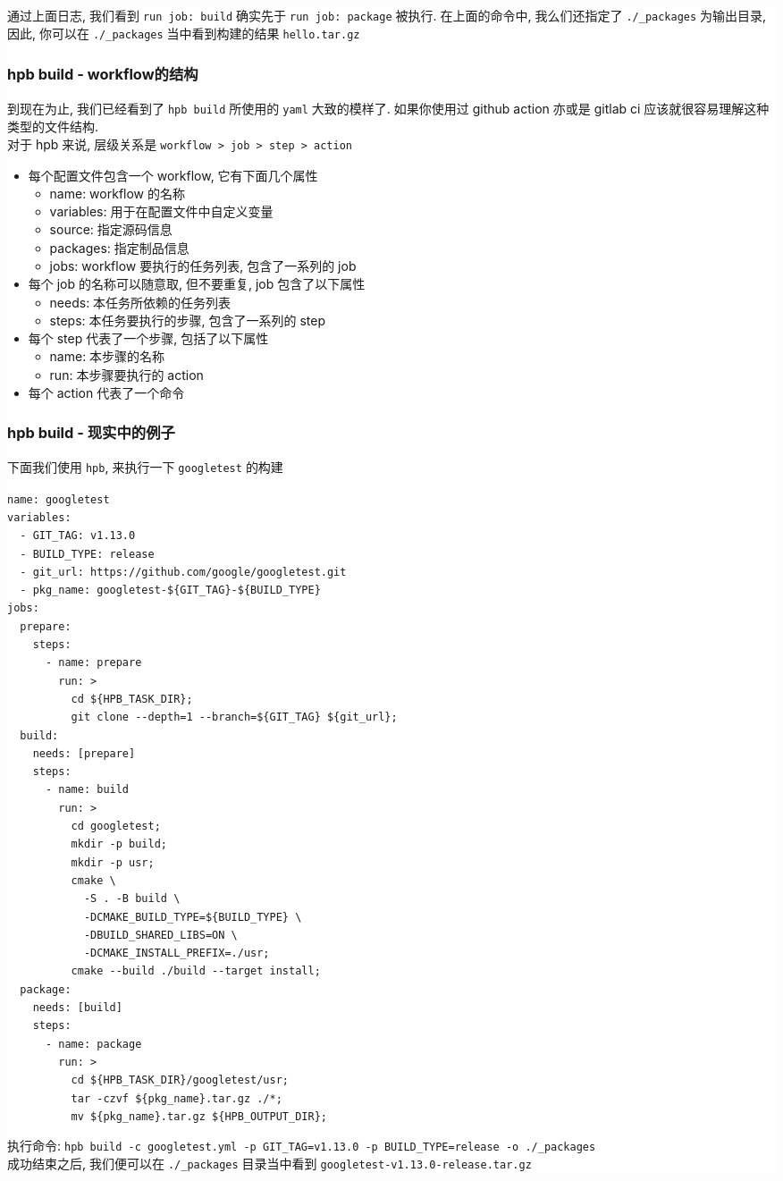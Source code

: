 通过上面日志, 我们看到 `run job: build` 确实先于 `run job: package` 被执行. 在上面的命令中, 我么们还指定了 `./_packages` 为输出目录, 因此, 你可以在 `./_packages` 当中看到构建的结果 `hello.tar.gz`

### hpb build - workflow的结构
到现在为止, 我们已经看到了 `hpb build` 所使用的 `yaml` 大致的模样了. 如果你使用过 github action 亦或是 gitlab ci 应该就很容易理解这种类型的文件结构.  
对于 hpb 来说, 层级关系是 `workflow > job > step > action`  
* 每个配置文件包含一个 workflow, 它有下面几个属性
	* name: workflow 的名称
	* variables: 用于在配置文件中自定义变量
	* source: 指定源码信息
	* packages: 指定制品信息
	* jobs: workflow 要执行的任务列表, 包含了一系列的 job
* 每个 job 的名称可以随意取, 但不要重复, job 包含了以下属性
	* needs: 本任务所依赖的任务列表
	* steps: 本任务要执行的步骤, 包含了一系列的 step
* 每个 step 代表了一个步骤, 包括了以下属性
	* name: 本步骤的名称
	* run: 本步骤要执行的 action
* 每个 action 代表了一个命令

### hpb build - 现实中的例子
下面我们使用 `hpb`, 来执行一下 `googletest` 的构建
```
name: googletest
variables:
  - GIT_TAG: v1.13.0
  - BUILD_TYPE: release
  - git_url: https://github.com/google/googletest.git
  - pkg_name: googletest-${GIT_TAG}-${BUILD_TYPE}
jobs:
  prepare:
    steps:
      - name: prepare
        run: >
          cd ${HPB_TASK_DIR};
          git clone --depth=1 --branch=${GIT_TAG} ${git_url};
  build:
    needs: [prepare]
    steps:
      - name: build
        run: >
          cd googletest;
          mkdir -p build;
          mkdir -p usr;
          cmake \
            -S . -B build \
            -DCMAKE_BUILD_TYPE=${BUILD_TYPE} \
            -DBUILD_SHARED_LIBS=ON \
            -DCMAKE_INSTALL_PREFIX=./usr;
          cmake --build ./build --target install;
  package:
    needs: [build]
    steps:
      - name: package
        run: >
          cd ${HPB_TASK_DIR}/googletest/usr;
          tar -czvf ${pkg_name}.tar.gz ./*;
          mv ${pkg_name}.tar.gz ${HPB_OUTPUT_DIR};
```
执行命令: `hpb build -c googletest.yml -p GIT_TAG=v1.13.0 -p BUILD_TYPE=release -o ./_packages`  
成功结束之后, 我们便可以在 `./_packages` 目录当中看到 `googletest-v1.13.0-release.tar.gz`
